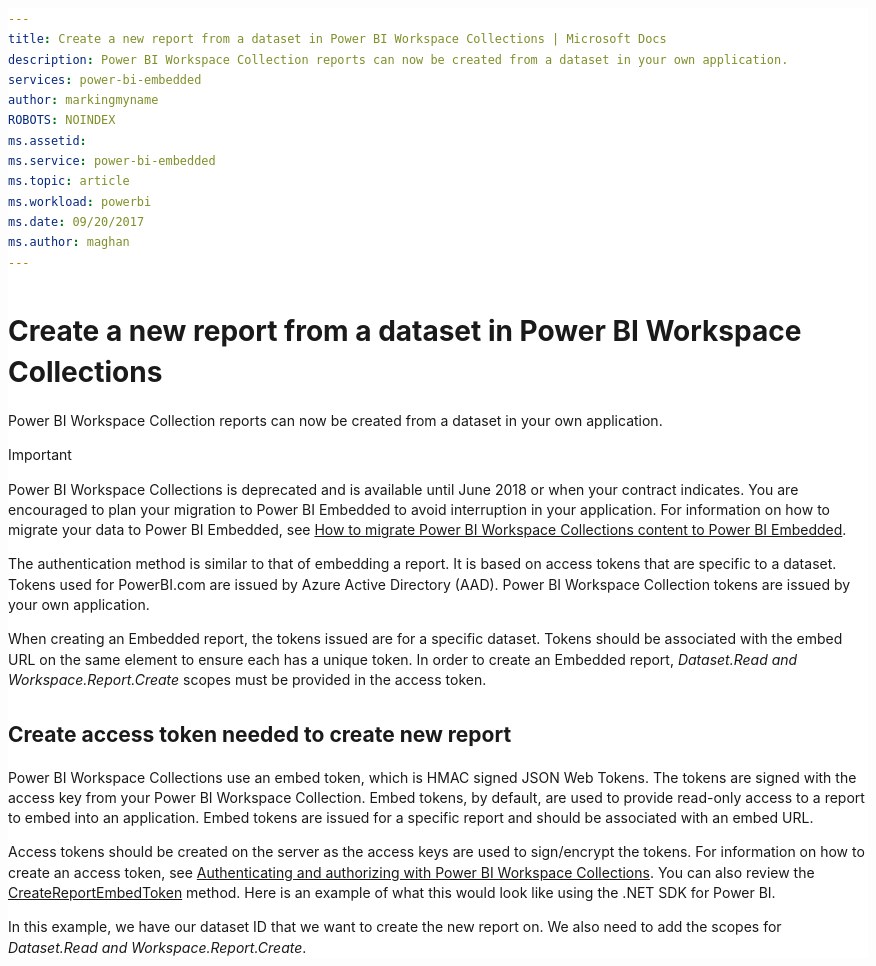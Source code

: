 ```yaml
---
title: Create a new report from a dataset in Power BI Workspace Collections | Microsoft Docs
description: Power BI Workspace Collection reports can now be created from a dataset in your own application. 
services: power-bi-embedded
author: markingmyname
ROBOTS: NOINDEX
ms.assetid: 
ms.service: power-bi-embedded
ms.topic: article
ms.workload: powerbi
ms.date: 09/20/2017
ms.author: maghan
---
```

# Create a new report from a dataset in Power BI Workspace Collections

Power BI Workspace Collection reports can now be created from a dataset in your own application.

> [!IMPORTANT]
> Power BI Workspace Collections is deprecated and is available until June 2018 or when your contract indicates. You are encouraged to plan your migration to Power BI Embedded to avoid interruption in your application. For information on how to migrate your data to Power BI Embedded, see [How to migrate Power BI Workspace Collections content to Power BI Embedded](https://powerbi.microsoft.com/documentation/powerbi-developer-migrate-from-powerbi-embedded/).

The authentication method is similar to that of embedding a report. It is based on access tokens that are specific to a dataset. Tokens used for PowerBI.com are issued by Azure Active Directory (AAD). Power BI Workspace Collection tokens are issued by your own application.

When creating an Embedded report, the tokens issued are for a specific dataset. Tokens should be associated with the embed URL on the same element to ensure each has a unique token. In order to create an Embedded report, *Dataset.Read and Workspace.Report.Create* scopes must be provided in the access token.

## Create access token needed to create new report

Power BI Workspace Collections use an embed token, which is HMAC signed JSON Web Tokens. The tokens are signed with the access key from your Power BI Workspace Collection. Embed tokens, by default, are used to provide read-only access to a report to embed into an application. Embed tokens are issued for a specific report and should be associated with an embed URL.

Access tokens should be created on the server as the access keys are used to sign/encrypt the tokens. For information on how to create an access token, see [Authenticating and authorizing with Power BI Workspace Collections](app-token-flow.md). You can also review the [CreateReportEmbedToken](https://docs.microsoft.com/dotnet/api/microsoft.powerbi.security.powerbitoken?redirectedfrom=MSDN) method. Here is an example of what this would look like using the .NET SDK for Power BI.

In this example, we have our dataset ID that we want to create the new report on. We also need to add the scopes for *Dataset.Read and Workspace.Report.Create*.

